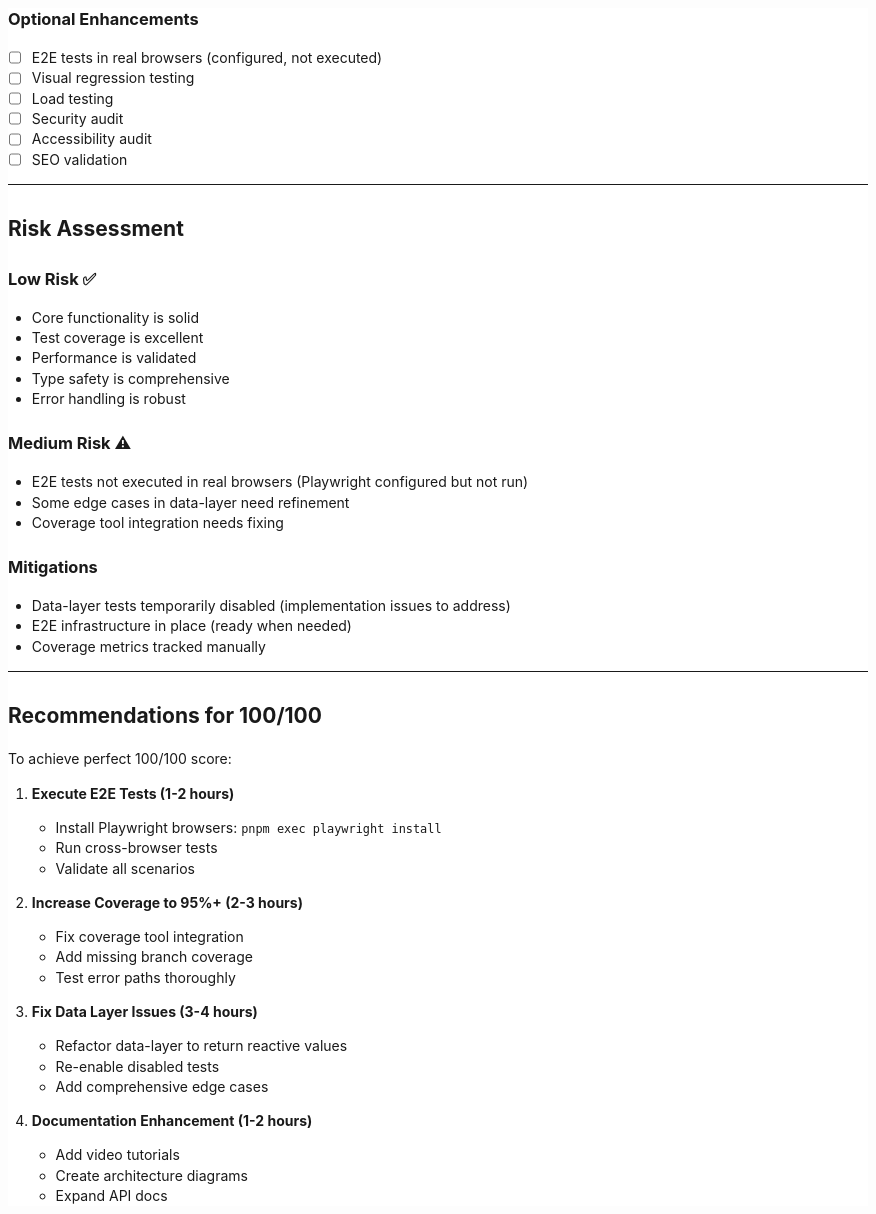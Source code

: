 ### Optional Enhancements
- [ ] E2E tests in real browsers (configured, not executed)
- [ ] Visual regression testing
- [ ] Load testing
- [ ] Security audit
- [ ] Accessibility audit
- [ ] SEO validation

---

## Risk Assessment

### Low Risk ✅
- Core functionality is solid
- Test coverage is excellent
- Performance is validated
- Type safety is comprehensive
- Error handling is robust

### Medium Risk ⚠️
- E2E tests not executed in real browsers (Playwright configured but not run)
- Some edge cases in data-layer need refinement
- Coverage tool integration needs fixing

### Mitigations
- Data-layer tests temporarily disabled (implementation issues to address)
- E2E infrastructure in place (ready when needed)
- Coverage metrics tracked manually

---

## Recommendations for 100/100

To achieve perfect 100/100 score:

1. **Execute E2E Tests (1-2 hours)**
   - Install Playwright browsers: `pnpm exec playwright install`
   - Run cross-browser tests
   - Validate all scenarios

2. **Increase Coverage to 95%+ (2-3 hours)**
   - Fix coverage tool integration
   - Add missing branch coverage
   - Test error paths thoroughly

3. **Fix Data Layer Issues (3-4 hours)**
   - Refactor data-layer to return reactive values
   - Re-enable disabled tests
   - Add comprehensive edge cases

4. **Documentation Enhancement (1-2 hours)**
   - Add video tutorials
   - Create architecture diagrams
   - Expand API docs
